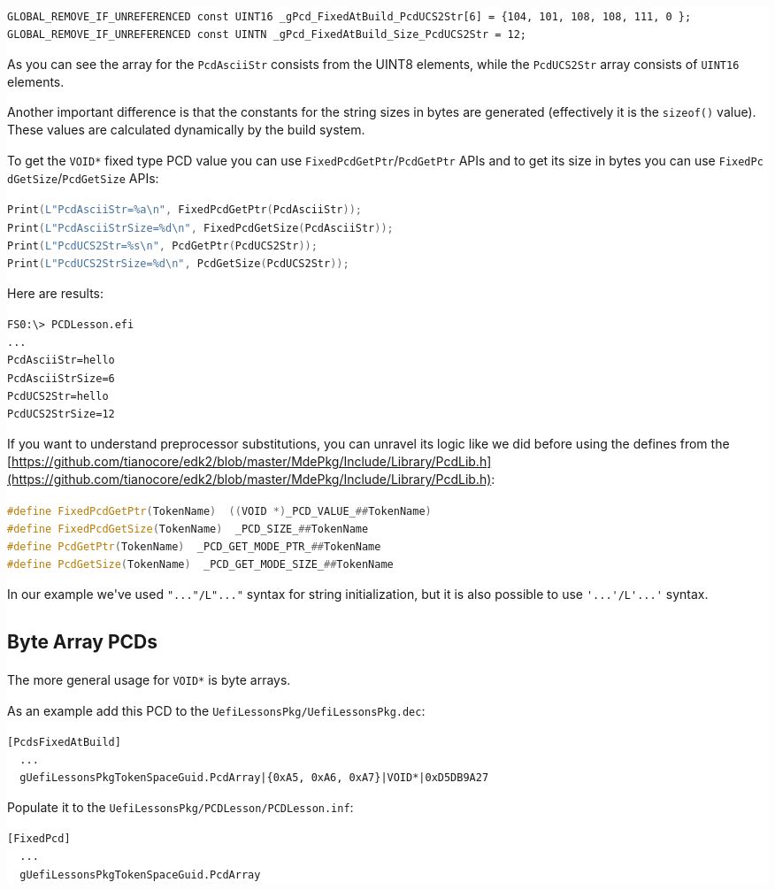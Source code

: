 ```
GLOBAL_REMOVE_IF_UNREFERENCED const UINT16 _gPcd_FixedAtBuild_PcdUCS2Str[6] = {104, 101, 108, 108, 111, 0 };
GLOBAL_REMOVE_IF_UNREFERENCED const UINTN _gPcd_FixedAtBuild_Size_PcdUCS2Str = 12;
```

As you can see the array for the `PcdAsciiStr` consists from the UINT8 elements, while the `PcdUCS2Str` array consists of `UINT16` elements.

Another important difference is that the constants for the string sizes in bytes are generated (effectively it is the `sizeof()` value). These values are calculated dynamically by the build system.

To get the `VOID*` fixed type PCD value you can use `FixedPcdGetPtr`/`PcdGetPtr` APIs and to get its size in bytes you can use `FixedPcdGetSize`/`PcdGetSize` APIs:
```cpp
Print(L"PcdAsciiStr=%a\n", FixedPcdGetPtr(PcdAsciiStr));
Print(L"PcdAsciiStrSize=%d\n", FixedPcdGetSize(PcdAsciiStr));
Print(L"PcdUCS2Str=%s\n", PcdGetPtr(PcdUCS2Str));
Print(L"PcdUCS2StrSize=%d\n", PcdGetSize(PcdUCS2Str));
```

Here are results:
```
FS0:\> PCDLesson.efi
...
PcdAsciiStr=hello
PcdAsciiStrSize=6
PcdUCS2Str=hello
PcdUCS2StrSize=12
```

If you want to understand preprocessor substitutions, you can unravel its logic like we did before using the defines from the [https://github.com/tianocore/edk2/blob/master/MdePkg/Include/Library/PcdLib.h](https://github.com/tianocore/edk2/blob/master/MdePkg/Include/Library/PcdLib.h):
```cpp
#define FixedPcdGetPtr(TokenName)  ((VOID *)_PCD_VALUE_##TokenName)
#define FixedPcdGetSize(TokenName)  _PCD_SIZE_##TokenName
#define PcdGetPtr(TokenName)  _PCD_GET_MODE_PTR_##TokenName
#define PcdGetSize(TokenName)  _PCD_GET_MODE_SIZE_##TokenName
```

In our example we've used `"..."/L"..."` syntax for string initialization, but it is also possible to use `'...'/L'...'` syntax.

## Byte Array PCDs

The more general usage for `VOID*` is byte arrays.

As an example add this PCD to the `UefiLessonsPkg/UefiLessonsPkg.dec`:
```
[PcdsFixedAtBuild]
  ...
  gUefiLessonsPkgTokenSpaceGuid.PcdArray|{0xA5, 0xA6, 0xA7}|VOID*|0xD5DB9A27
```

Populate it to the `UefiLessonsPkg/PCDLesson/PCDLesson.inf`:
```
[FixedPcd]
  ...
  gUefiLessonsPkgTokenSpaceGuid.PcdArray
```
